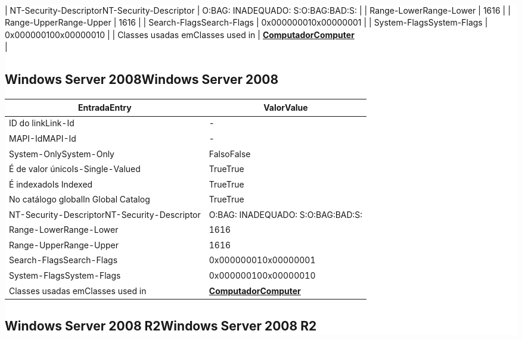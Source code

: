 | <span data-ttu-id="9cdcc-195">NT-Security-Descriptor</span><span class="sxs-lookup"><span data-stu-id="9cdcc-195">NT-Security-Descriptor</span></span> | <span data-ttu-id="9cdcc-196">O:BAG: INADEQUADO: S:</span><span class="sxs-lookup"><span data-stu-id="9cdcc-196">O:BAG:BAD:S:</span></span>                              |
| <span data-ttu-id="9cdcc-197">Range-Lower</span><span class="sxs-lookup"><span data-stu-id="9cdcc-197">Range-Lower</span></span>            | <span data-ttu-id="9cdcc-198">16</span><span class="sxs-lookup"><span data-stu-id="9cdcc-198">16</span></span>                                        |
| <span data-ttu-id="9cdcc-199">Range-Upper</span><span class="sxs-lookup"><span data-stu-id="9cdcc-199">Range-Upper</span></span>            | <span data-ttu-id="9cdcc-200">16</span><span class="sxs-lookup"><span data-stu-id="9cdcc-200">16</span></span>                                        |
| <span data-ttu-id="9cdcc-201">Search-Flags</span><span class="sxs-lookup"><span data-stu-id="9cdcc-201">Search-Flags</span></span>           | <span data-ttu-id="9cdcc-202">0x00000001</span><span class="sxs-lookup"><span data-stu-id="9cdcc-202">0x00000001</span></span>                                |
| <span data-ttu-id="9cdcc-203">System-Flags</span><span class="sxs-lookup"><span data-stu-id="9cdcc-203">System-Flags</span></span>           | <span data-ttu-id="9cdcc-204">0x00000010</span><span class="sxs-lookup"><span data-stu-id="9cdcc-204">0x00000010</span></span>                                |
| <span data-ttu-id="9cdcc-205">Classes usadas em</span><span class="sxs-lookup"><span data-stu-id="9cdcc-205">Classes used in</span></span>        | [<span data-ttu-id="9cdcc-206">**Computador**</span><span class="sxs-lookup"><span data-stu-id="9cdcc-206">**Computer**</span></span>](c-computer.md)<br/> |



## <a name="windows-server-2008"></a><span data-ttu-id="9cdcc-207">Windows Server 2008</span><span class="sxs-lookup"><span data-stu-id="9cdcc-207">Windows Server 2008</span></span>



| <span data-ttu-id="9cdcc-208">Entrada</span><span class="sxs-lookup"><span data-stu-id="9cdcc-208">Entry</span></span> | <span data-ttu-id="9cdcc-209">Valor</span><span class="sxs-lookup"><span data-stu-id="9cdcc-209">Value</span></span> |
|------------------------|-------------------------------------------|
| <span data-ttu-id="9cdcc-210">ID do link</span><span class="sxs-lookup"><span data-stu-id="9cdcc-210">Link-Id</span></span>                | \-                                        |
| <span data-ttu-id="9cdcc-211">MAPI-Id</span><span class="sxs-lookup"><span data-stu-id="9cdcc-211">MAPI-Id</span></span>                | \-                                        |
| <span data-ttu-id="9cdcc-212">System-Only</span><span class="sxs-lookup"><span data-stu-id="9cdcc-212">System-Only</span></span>            | <span data-ttu-id="9cdcc-213">Falso</span><span class="sxs-lookup"><span data-stu-id="9cdcc-213">False</span></span>                                     |
| <span data-ttu-id="9cdcc-214">É de valor único</span><span class="sxs-lookup"><span data-stu-id="9cdcc-214">Is-Single-Valued</span></span>       | <span data-ttu-id="9cdcc-215">True</span><span class="sxs-lookup"><span data-stu-id="9cdcc-215">True</span></span>                                      |
| <span data-ttu-id="9cdcc-216">É indexado</span><span class="sxs-lookup"><span data-stu-id="9cdcc-216">Is Indexed</span></span>             | <span data-ttu-id="9cdcc-217">True</span><span class="sxs-lookup"><span data-stu-id="9cdcc-217">True</span></span>                                      |
| <span data-ttu-id="9cdcc-218">No catálogo global</span><span class="sxs-lookup"><span data-stu-id="9cdcc-218">In Global Catalog</span></span>      | <span data-ttu-id="9cdcc-219">True</span><span class="sxs-lookup"><span data-stu-id="9cdcc-219">True</span></span>                                      |
| <span data-ttu-id="9cdcc-220">NT-Security-Descriptor</span><span class="sxs-lookup"><span data-stu-id="9cdcc-220">NT-Security-Descriptor</span></span> | <span data-ttu-id="9cdcc-221">O:BAG: INADEQUADO: S:</span><span class="sxs-lookup"><span data-stu-id="9cdcc-221">O:BAG:BAD:S:</span></span>                              |
| <span data-ttu-id="9cdcc-222">Range-Lower</span><span class="sxs-lookup"><span data-stu-id="9cdcc-222">Range-Lower</span></span>            | <span data-ttu-id="9cdcc-223">16</span><span class="sxs-lookup"><span data-stu-id="9cdcc-223">16</span></span>                                        |
| <span data-ttu-id="9cdcc-224">Range-Upper</span><span class="sxs-lookup"><span data-stu-id="9cdcc-224">Range-Upper</span></span>            | <span data-ttu-id="9cdcc-225">16</span><span class="sxs-lookup"><span data-stu-id="9cdcc-225">16</span></span>                                        |
| <span data-ttu-id="9cdcc-226">Search-Flags</span><span class="sxs-lookup"><span data-stu-id="9cdcc-226">Search-Flags</span></span>           | <span data-ttu-id="9cdcc-227">0x00000001</span><span class="sxs-lookup"><span data-stu-id="9cdcc-227">0x00000001</span></span>                                |
| <span data-ttu-id="9cdcc-228">System-Flags</span><span class="sxs-lookup"><span data-stu-id="9cdcc-228">System-Flags</span></span>           | <span data-ttu-id="9cdcc-229">0x00000010</span><span class="sxs-lookup"><span data-stu-id="9cdcc-229">0x00000010</span></span>                                |
| <span data-ttu-id="9cdcc-230">Classes usadas em</span><span class="sxs-lookup"><span data-stu-id="9cdcc-230">Classes used in</span></span>        | [<span data-ttu-id="9cdcc-231">**Computador**</span><span class="sxs-lookup"><span data-stu-id="9cdcc-231">**Computer**</span></span>](c-computer.md)<br/> |



## <a name="windows-server-2008-r2"></a><span data-ttu-id="9cdcc-232">Windows Server 2008 R2</span><span class="sxs-lookup"><span data-stu-id="9cdcc-232">Windows Server 2008 R2</span></span>


